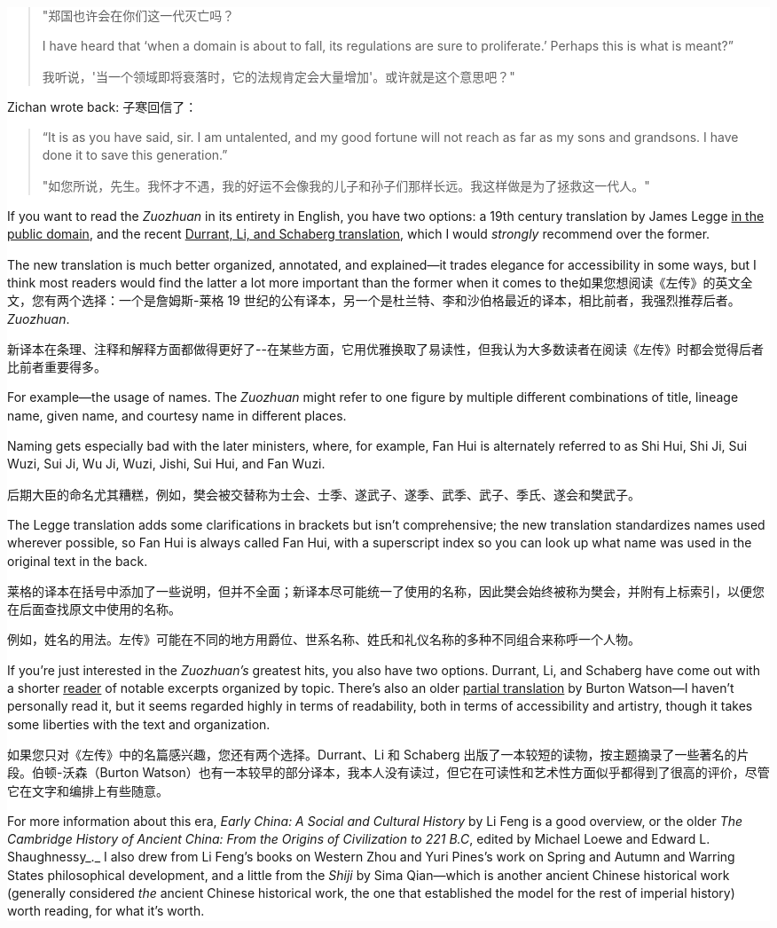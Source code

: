 > 
> "郑国也许会在你们这一代灭亡吗？  
> 
> I have heard that ‘when a domain is about to fall, its regulations are sure to proliferate.’ Perhaps this is what is meant?”  
> 
> 我听说，'当一个领域即将衰落时，它的法规肯定会大量增加'。或许就是这个意思吧？"

Zichan wrote back: 子寒回信了：

> “It is as you have said, sir. I am untalented, and my good fortune will not reach as far as my sons and grandsons. I have done it to save this generation.”  
> 
> "如您所说，先生。我怀才不遇，我的好运不会像我的儿子和孙子们那样长远。我这样做是为了拯救这一代人。"

If you want to read the _Zuozhuan_ in its entirety in English, you have two options: a 19th century translation by James Legge [in the public domain](https://web.archive.org/web/20210629182253/http://www2.iath.virginia.edu:8080/exist/cocoon/xwomen/texts/chunqiu/tpage/tocc/bilingual), and the recent [Durrant, Li, and Schaberg translation](https://uwapress.uw.edu/book/9780295999159/zuo-tradition-zuozhuan/), which I would _strongly_ recommend over the former.  

The new translation is much better organized, annotated, and explained—it trades elegance for accessibility in some ways, but I think most readers would find the latter a lot more important than the former when it comes to the如果您想阅读《左传》的英文全文，您有两个选择：一个是詹姆斯-莱格 19 世纪的公有译本，另一个是杜兰特、李和沙伯格最近的译本，相比前者，我强烈推荐后者。 _Zuozhuan_.   

新译本在条理、注释和解释方面都做得更好了--在某些方面，它用优雅换取了易读性，但我认为大多数读者在阅读《左传》时都会觉得后者比前者重要得多。

For example—the usage of names. The _Zuozhuan_ might refer to one figure by multiple different combinations of title, lineage name, given name, and courtesy name in different places.  

Naming gets especially bad with the later ministers, where, for example, Fan Hui is alternately referred to as Shi Hui, Shi Ji, Sui Wuzi, Sui Ji, Wu Ji, Wuzi, Jishi, Sui Hui, and Fan Wuzi.  

后期大臣的命名尤其糟糕，例如，樊会被交替称为士会、士季、遂武子、遂季、武季、武子、季氏、遂会和樊武子。  

The Legge translation adds some clarifications in brackets but isn’t comprehensive; the new translation standardizes names used wherever possible, so Fan Hui is always called Fan Hui, with a superscript index so you can look up what name was used in the original text in the back.  

莱格的译本在括号中添加了一些说明，但并不全面；新译本尽可能统一了使用的名称，因此樊会始终被称为樊会，并附有上标索引，以便您在后面查找原文中使用的名称。  

例如，姓名的用法。左传》可能在不同的地方用爵位、世系名称、姓氏和礼仪名称的多种不同组合来称呼一个人物。

If you’re just interested in the _Zuozhuan’s_ greatest hits, you also have two options. Durrant, Li, and Schaberg have come out with a shorter [reader](https://uwapress.uw.edu/book/9780295747750/theizuo-tradition-zuozhuanireader/) of notable excerpts organized by topic. There’s also an older [partial translation](https://www.google.com/books/edition/The_Tso_Chuan/UcYRpKmh-W4C?hl=en&gbpv=0) by Burton Watson—I haven’t personally read it, but it seems regarded highly in terms of readability, both in terms of accessibility and artistry, though it takes some liberties with the text and organization.  

如果您只对《左传》中的名篇感兴趣，您还有两个选择。Durrant、Li 和 Schaberg 出版了一本较短的读物，按主题摘录了一些著名的片段。伯顿-沃森（Burton Watson）也有一本较早的部分译本，我本人没有读过，但它在可读性和艺术性方面似乎都得到了很高的评价，尽管它在文字和编排上有些随意。

For more information about this era, _Early China: A Social and Cultural History_ by Li Feng is a good overview, or the older _The Cambridge History of Ancient China: From the Origins of Civilization to 221 B.C_, edited by Michael Loewe and Edward L. Shaughnessy_._ I also drew from Li Feng’s books on Western Zhou and Yuri Pines’s work on Spring and Autumn and Warring States philosophical development, and a little from the _Shiji_ by Sima Qian—which is another ancient Chinese historical work (generally considered _the_ ancient Chinese historical work, the one that established the model for the rest of imperial history) worth reading, for what it’s worth.  
